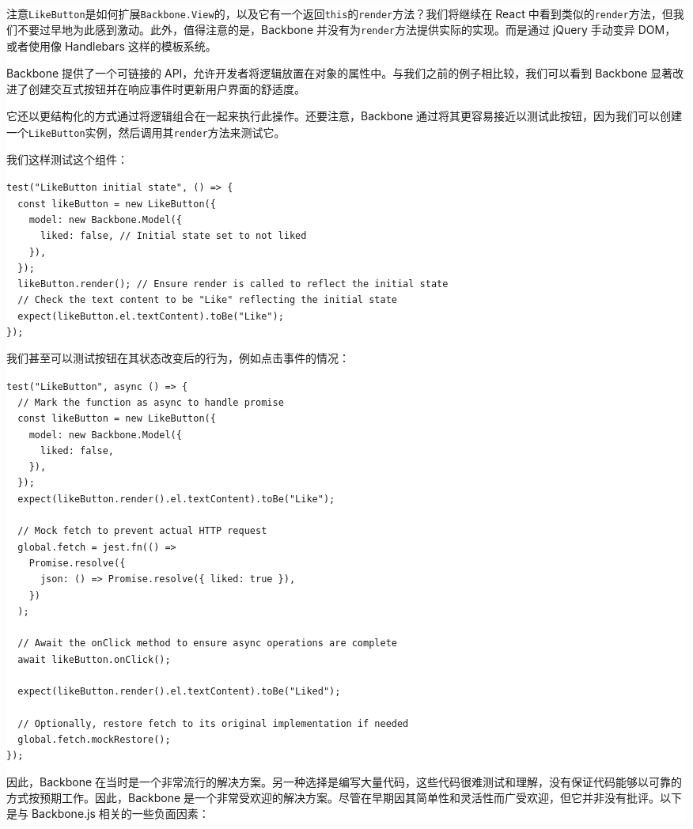 注意`LikeButton`是如何扩展`Backbone.View`的，以及它有一个返回`this`的`render`方法？我们将继续在 React 中看到类似的`render`方法，但我们不要过早地为此感到激动。此外，值得注意的是，Backbone 并没有为`render`方法提供实际的实现。而是通过 jQuery 手动变异 DOM，或者使用像 Handlebars 这样的模板系统。

Backbone 提供了一个可链接的 API，允许开发者将逻辑放置在对象的属性中。与我们之前的例子相比较，我们可以看到 Backbone 显著改进了创建交互式按钮并在响应事件时更新用户界面的舒适度。

它还以更结构化的方式通过将逻辑组合在一起来执行此操作。还要注意，Backbone 通过将其更容易接近以测试此按钮，因为我们可以创建一个`LikeButton`实例，然后调用其`render`方法来测试它。

我们这样测试这个组件：

```
test("LikeButton initial state", () => {
  const likeButton = new LikeButton({
    model: new Backbone.Model({
      liked: false, // Initial state set to not liked
    }),
  });
  likeButton.render(); // Ensure render is called to reflect the initial state
  // Check the text content to be "Like" reflecting the initial state
  expect(likeButton.el.textContent).toBe("Like");
});
```

我们甚至可以测试按钮在其状态改变后的行为，例如点击事件的情况：

```
test("LikeButton", async () => {
  // Mark the function as async to handle promise
  const likeButton = new LikeButton({
    model: new Backbone.Model({
      liked: false,
    }),
  });
  expect(likeButton.render().el.textContent).toBe("Like");

  // Mock fetch to prevent actual HTTP request
  global.fetch = jest.fn(() =>
    Promise.resolve({
      json: () => Promise.resolve({ liked: true }),
    })
  );

  // Await the onClick method to ensure async operations are complete
  await likeButton.onClick();

  expect(likeButton.render().el.textContent).toBe("Liked");

  // Optionally, restore fetch to its original implementation if needed
  global.fetch.mockRestore();
});
```

因此，Backbone 在当时是一个非常流行的解决方案。另一种选择是编写大量代码，这些代码很难测试和理解，没有保证代码能够以可靠的方式按预期工作。因此，Backbone 是一个非常受欢迎的解决方案。尽管在早期因其简单性和灵活性而广受欢迎，但它并非没有批评。以下是与 Backbone.js 相关的一些负面因素：
